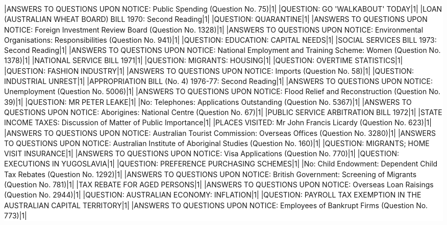 |ANSWERS TO QUESTIONS UPON NOTICE: Public Spending (Question No. 75)|1|
|QUESTION: GO 'WALKABOUT' TODAY|1|
|LOAN (AUSTRALIAN WHEAT BOARD) BILL 1970: Second Reading|1|
|QUESTION: QUARANTINE|1|
|ANSWERS TO QUESTIONS UPON NOTICE: Foreign Investment Review Board (Question No. 1328)|1|
|ANSWERS TO QUESTIONS UPON NOTICE: Environmental Organisations: Responsibilities (Question No. 941)|1|
|QUESTION: EDUCATION: CAPITAL NEEDS|1|
|SOCIAL SERVICES BILL 1973: Second Reading|1|
|ANSWERS TO QUESTIONS UPON NOTICE: National Employment and Training Scheme: Women (Question No. 1378)|1|
|NATIONAL SERVICE BILL 1971|1|
|QUESTION: MIGRANTS: HOUSING|1|
|QUESTION: OVERTIME STATISTICS|1|
|QUESTION: FASHION INDUSTRY|1|
|ANSWERS TO QUESTIONS UPON NOTICE: Imports (Question No. 58)|1|
|QUESTION: INDUSTRIAL UNREST|1|
|APPROPRIATION BILL (No. 4) 1976-77: Second Reading|1|
|ANSWERS TO QUESTIONS UPON NOTICE: Unemployment (Question No. 5006)|1|
|ANSWERS TO QUESTIONS UPON NOTICE: Flood Relief and Reconstruction (Question No. 39)|1|
|QUESTION: MR PETER LEAKE|1|
|No: Telephones: Applications Outstanding (Question No. 5367)|1|
|ANSWERS TO QUESTIONS UPON NOTICE: Aborigines: National Centre (Question No. 67)|1|
|PUBLIC SERVICE ARBITRATION BILL 1972|1|
|STATE INCOME TAXES: Discussion of Matter of Public Importance|1|
|PLACES VISITED: Mr John Francis Licardy (Question No. 623)|1|
|ANSWERS TO QUESTIONS UPON NOTICE: Australian Tourist Commission: Overseas Offices (Question No. 3280)|1|
|ANSWERS TO QUESTIONS UPON NOTICE: Australian Institute of Aboriginal Studies (Question No. 160)|1|
|QUESTION: MIGRANTS; HOME VISIT INSURANCE|1|
|ANSWERS TO QUESTIONS UPON NOTICE: Visa Applications (Question No. 770)|1|
|QUESTION: EXECUTIONS IN YUGOSLAVIA|1|
|QUESTION: PREFERENCE PURCHASING SCHEMES|1|
|No: Child Endowment: Dependent Child Tax Rebates (Question No. 1292)|1|
|ANSWERS TO QUESTIONS UPON NOTICE: British Government: Screening of Migrants (Question No. 781)|1|
|TAX REBATE FOR AGED PERSONS|1|
|ANSWERS TO QUESTIONS UPON NOTICE: Overseas Loan Raisings (Question No. 2944)|1|
|QUESTION: AUSTRALIAN ECONOMY: INFLATION|1|
|QUESTION: PAYROLL TAX EXEMPTION IN THE AUSTRALIAN CAPITAL TERRITORY|1|
|ANSWERS TO QUESTIONS UPON NOTICE: Employees of Bankrupt Firms (Question No. 773)|1|